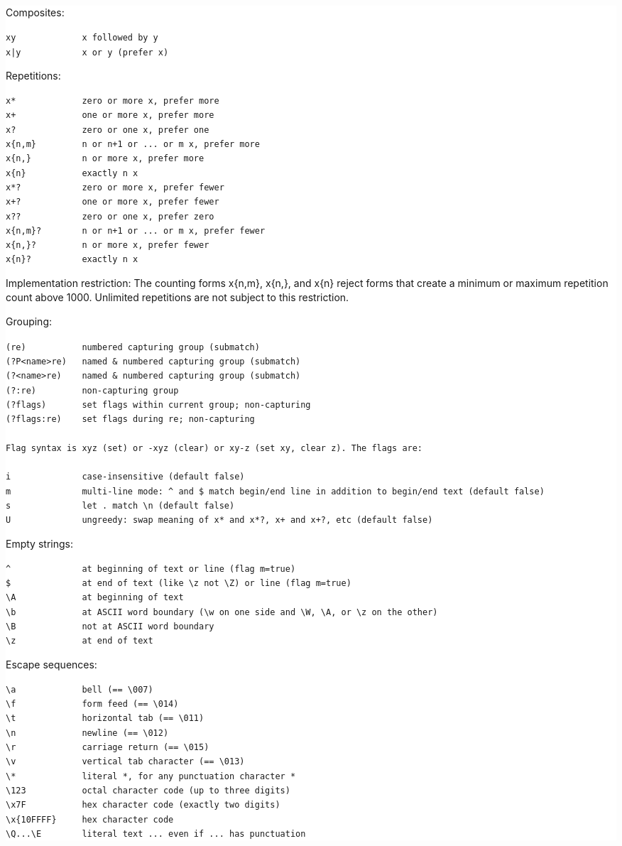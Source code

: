 Composites:

    xy             x followed by y
    x|y            x or y (prefer x)

Repetitions:

    x*             zero or more x, prefer more
    x+             one or more x, prefer more
    x?             zero or one x, prefer one
    x{n,m}         n or n+1 or ... or m x, prefer more
    x{n,}          n or more x, prefer more
    x{n}           exactly n x
    x*?            zero or more x, prefer fewer
    x+?            one or more x, prefer fewer
    x??            zero or one x, prefer zero
    x{n,m}?        n or n+1 or ... or m x, prefer fewer
    x{n,}?         n or more x, prefer fewer
    x{n}?          exactly n x

Implementation restriction: The counting forms x{n,m}, x{n,}, and x{n} reject
forms that create a minimum or maximum repetition count above 1000. Unlimited
repetitions are not subject to this restriction.

Grouping:

    (re)           numbered capturing group (submatch)
    (?P<name>re)   named & numbered capturing group (submatch)
    (?<name>re)    named & numbered capturing group (submatch)
    (?:re)         non-capturing group
    (?flags)       set flags within current group; non-capturing
    (?flags:re)    set flags during re; non-capturing

    Flag syntax is xyz (set) or -xyz (clear) or xy-z (set xy, clear z). The flags are:

    i              case-insensitive (default false)
    m              multi-line mode: ^ and $ match begin/end line in addition to begin/end text (default false)
    s              let . match \n (default false)
    U              ungreedy: swap meaning of x* and x*?, x+ and x+?, etc (default false)

Empty strings:

    ^              at beginning of text or line (flag m=true)
    $              at end of text (like \z not \Z) or line (flag m=true)
    \A             at beginning of text
    \b             at ASCII word boundary (\w on one side and \W, \A, or \z on the other)
    \B             not at ASCII word boundary
    \z             at end of text

Escape sequences:

    \a             bell (== \007)
    \f             form feed (== \014)
    \t             horizontal tab (== \011)
    \n             newline (== \012)
    \r             carriage return (== \015)
    \v             vertical tab character (== \013)
    \*             literal *, for any punctuation character *
    \123           octal character code (up to three digits)
    \x7F           hex character code (exactly two digits)
    \x{10FFFF}     hex character code
    \Q...\E        literal text ... even if ... has punctuation
